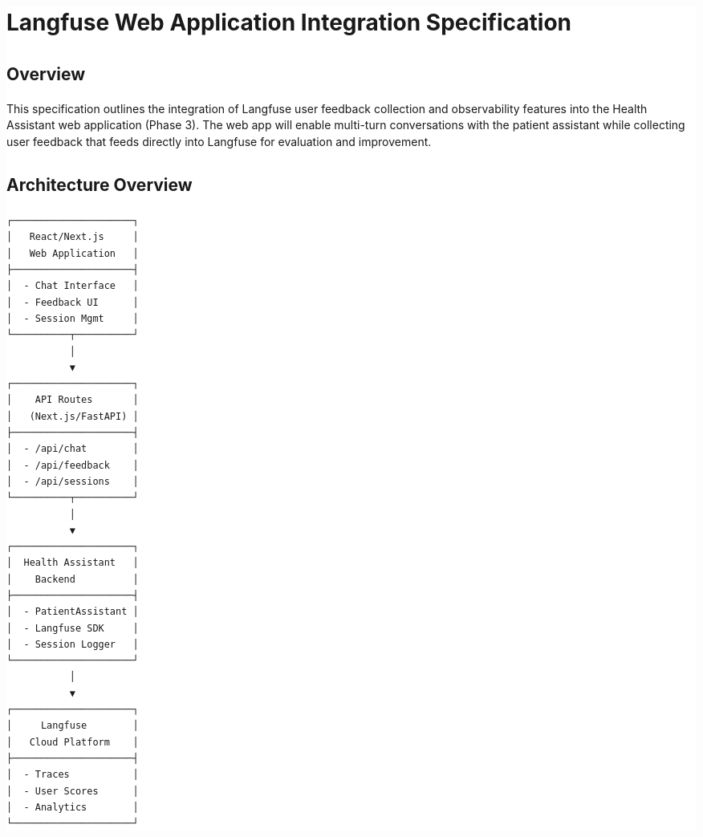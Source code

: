 # Langfuse Web Application Integration Specification

## Overview

This specification outlines the integration of Langfuse user feedback collection and observability features into the Health Assistant web application (Phase 3). The web app will enable multi-turn conversations with the patient assistant while collecting user feedback that feeds directly into Langfuse for evaluation and improvement.

## Architecture Overview

```
┌─────────────────────┐
│   React/Next.js     │
│   Web Application   │
├─────────────────────┤
│  - Chat Interface   │
│  - Feedback UI      │
│  - Session Mgmt     │
└──────────┬──────────┘
           │
           ▼
┌─────────────────────┐
│    API Routes       │
│   (Next.js/FastAPI) │
├─────────────────────┤
│  - /api/chat        │
│  - /api/feedback    │
│  - /api/sessions    │
└──────────┬──────────┘
           │
           ▼
┌─────────────────────┐
│  Health Assistant   │
│    Backend          │
├─────────────────────┤
│  - PatientAssistant │
│  - Langfuse SDK     │
│  - Session Logger   │
└─────────────────────┘
           │
           ▼
┌─────────────────────┐
│     Langfuse        │
│   Cloud Platform    │
├─────────────────────┤
│  - Traces           │
│  - User Scores      │
│  - Analytics        │
└─────────────────────┘
```
